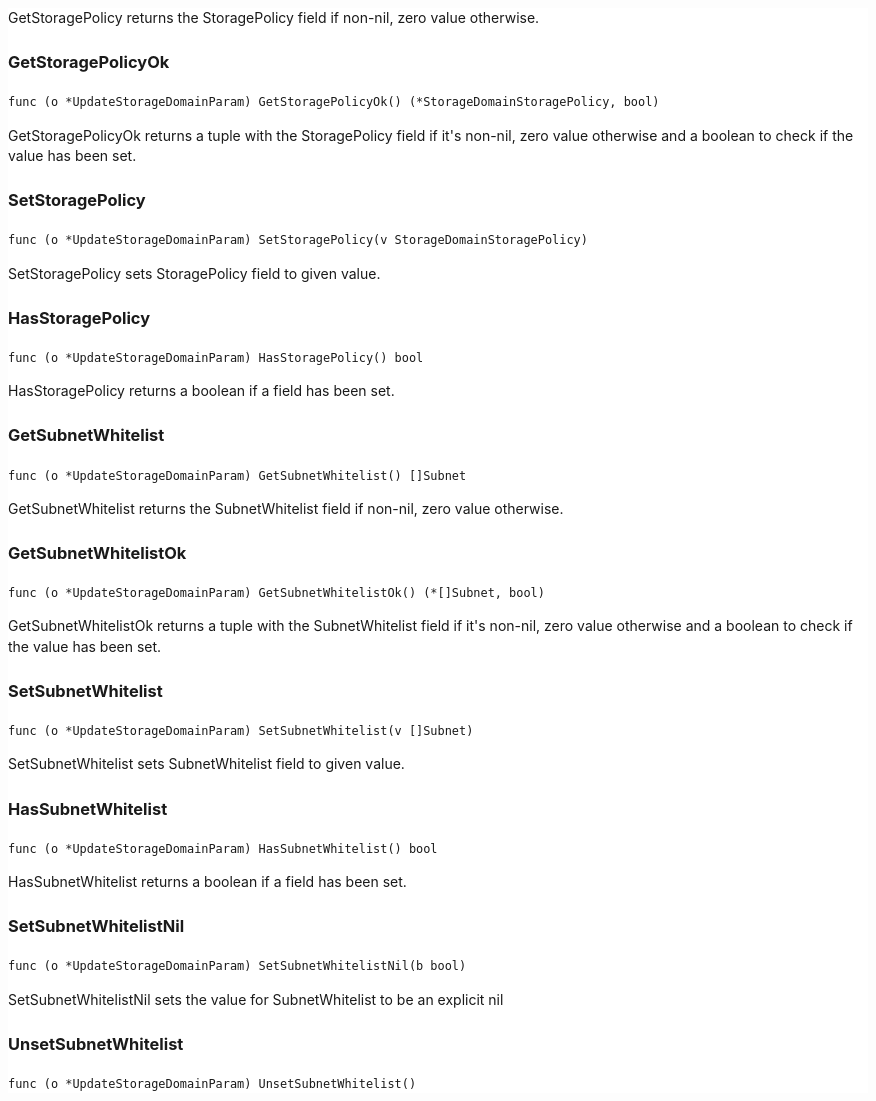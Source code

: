 GetStoragePolicy returns the StoragePolicy field if non-nil, zero value otherwise.

### GetStoragePolicyOk

`func (o *UpdateStorageDomainParam) GetStoragePolicyOk() (*StorageDomainStoragePolicy, bool)`

GetStoragePolicyOk returns a tuple with the StoragePolicy field if it's non-nil, zero value otherwise
and a boolean to check if the value has been set.

### SetStoragePolicy

`func (o *UpdateStorageDomainParam) SetStoragePolicy(v StorageDomainStoragePolicy)`

SetStoragePolicy sets StoragePolicy field to given value.

### HasStoragePolicy

`func (o *UpdateStorageDomainParam) HasStoragePolicy() bool`

HasStoragePolicy returns a boolean if a field has been set.

### GetSubnetWhitelist

`func (o *UpdateStorageDomainParam) GetSubnetWhitelist() []Subnet`

GetSubnetWhitelist returns the SubnetWhitelist field if non-nil, zero value otherwise.

### GetSubnetWhitelistOk

`func (o *UpdateStorageDomainParam) GetSubnetWhitelistOk() (*[]Subnet, bool)`

GetSubnetWhitelistOk returns a tuple with the SubnetWhitelist field if it's non-nil, zero value otherwise
and a boolean to check if the value has been set.

### SetSubnetWhitelist

`func (o *UpdateStorageDomainParam) SetSubnetWhitelist(v []Subnet)`

SetSubnetWhitelist sets SubnetWhitelist field to given value.

### HasSubnetWhitelist

`func (o *UpdateStorageDomainParam) HasSubnetWhitelist() bool`

HasSubnetWhitelist returns a boolean if a field has been set.

### SetSubnetWhitelistNil

`func (o *UpdateStorageDomainParam) SetSubnetWhitelistNil(b bool)`

 SetSubnetWhitelistNil sets the value for SubnetWhitelist to be an explicit nil

### UnsetSubnetWhitelist
`func (o *UpdateStorageDomainParam) UnsetSubnetWhitelist()`
